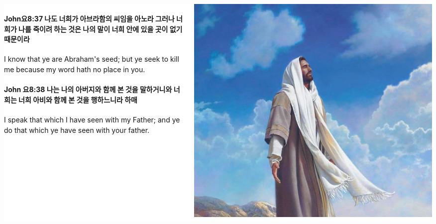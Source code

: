 
<div class="columns">
  <div class="scriptures">
    <br>
    <div class="scripture">
      <b>John요8:37 나도 너희가 아브라함의 씨임을 아노라 그러나 너희가 나를 죽이려 하는 것은 나의 말이 너희 안에 있을 곳이 없기 때문이라 
      </b>
    </div>
    <br>
    <div class="scripture">I know that ye are Abraham's seed; but ye seek to kill me because my word hath no place in you. 
    </div>
    <br>
    <div class="scripture">
      <b>John 요8:38 나는 나의 아버지와 함께 본 것을 말하거니와 너희는 너희 아비와 함께 본 것을 행하느니라 하매 
      </b>
    </div>
    <br>
    <div class="scripture">I speak that which I have seen with my Father; and ye do that which ye have seen with your father. 
    </div>         
  </div>
  <div class="image-container">
    <img src='../../pictures/picture_101.jpg'>
  </div>